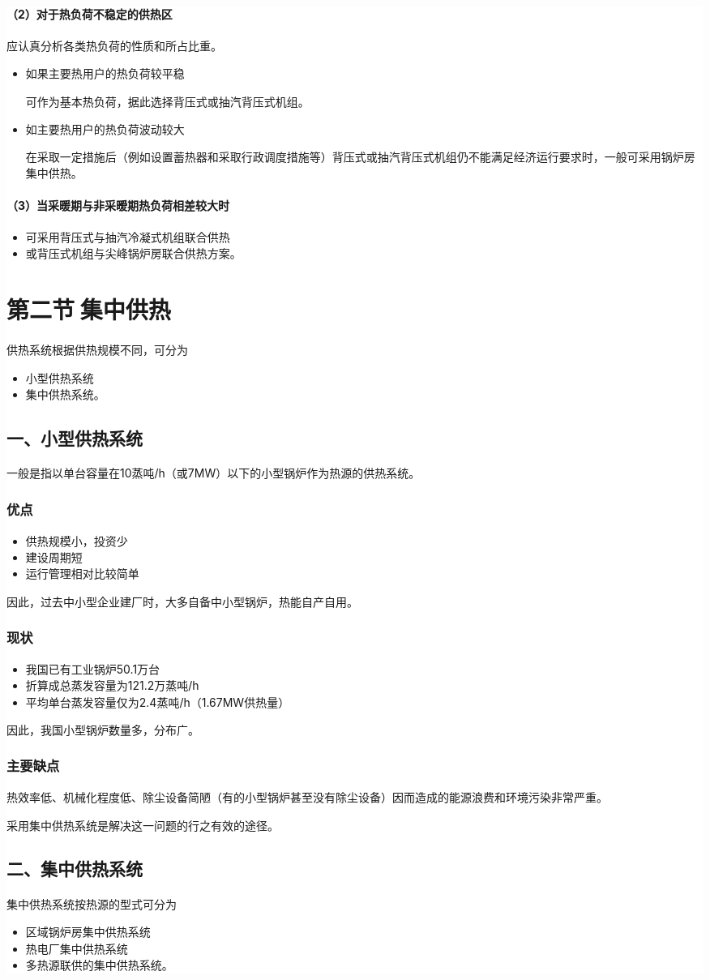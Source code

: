 #### （2）对于热负荷不稳定的供热区

应认真分析各类热负荷的性质和所占比重。

* 如果主要热用户的热负荷较平稳

  可作为基本热负荷，据此选择背压式或抽汽背压式机组。

* 如主要热用户的热负荷波动较大

  在采取一定措施后（例如设置蓄热器和采取行政调度措施等）背压式或抽汽背压式机组仍不能满足经济运行要求时，一般可采用锅炉房集中供热。

#### （3）当采暖期与非采暧期热负荷相差较大时

* 可采用背压式与抽汽冷凝式机组联合供热
* 或背压式机组与尖峰锅炉房联合供热方案。

# 第二节 集中供热

供热系统根据供热规模不同，可分为

* 小型供热系统
* 集中供热系统。

## 一、小型供热系统

一般是指以单台容量在10蒸吨/h（或7MW）以下的小型锅炉作为热源的供热系统。

### 优点

* 供热规模小，投资少
* 建设周期短
* 运行管理相对比较简单

因此，过去中小型企业建厂时，大多自备中小型锅炉，热能自产自用。

### 现状

* 我国已有工业锅炉50.1万台
* 折算成总蒸发容量为121.2万蒸吨/h
* 平均单台蒸发容量仅为2.4蒸吨/h（1.67MW供热量）

因此，我国小型锅炉数量多，分布广。

### 主要缺点

热效率低、机械化程度低、除尘设备简陋（有的小型锅炉甚至没有除尘设备）因而造成的能源浪费和环境污染非常严重。

采用集中供热系统是解决这一问题的行之有效的途径。

## 二、集中供热系统

集中供热系统按热源的型式可分为

* 区域锅炉房集中供热系统
* 热电厂集中供热系统
* 多热源联供的集中供热系统。
